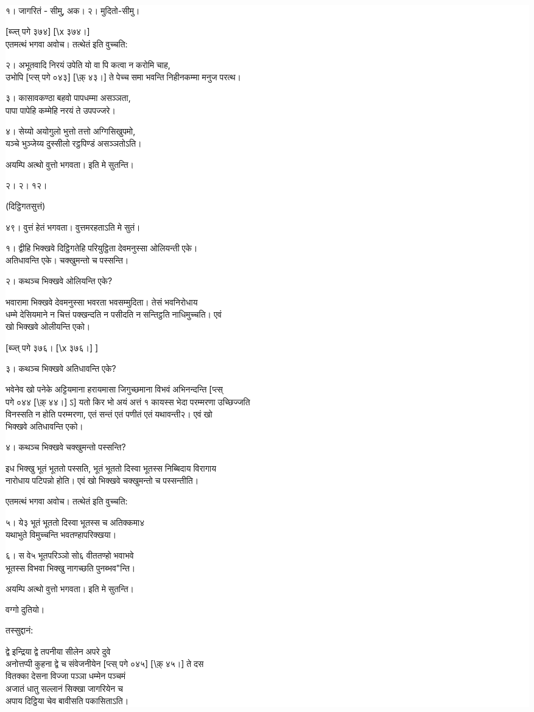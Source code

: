 १। जागरितं - सीमु, अक। २। मुदितो-सीमु।   
    
[ब्ज्त् पगे ३७४] [\x ३७४।]       
एतमत्थं भगवा अवोच। तत्थेतं इति वुच्चति:   
    
२। अभूतवादि निरयं उपेति यो वा पि कत्वा न करोमि चाह,   
उभोपि [प्त्स् पगे ०४३] [\क़् ४३।] ते पेच्च समा भवन्ति निहीनकम्मा मनुज परत्थ।   
    
३। कासावकण्ठा बहवो पापधम्मा असञ्ञता,   
पापा पापेहि कम्मेहि नरयं ते उपपज्जरे।   
    
४। सेय्यो अयोगुलो भुत्तो तत्तो अग्गिसिखुपमो,   
यञ्चे भुञ्जेय्य दुस्सीलो रट्ठपिण्डं असञ्ञतोऽति।   
    
अयम्पि अत्थो वुत्तो भगवता। इति मे सुतन्ति।   
    
२। २। १२।   
    
(दिट्ठिगतसुत्तं)  
    
४९। वुत्तं हेतं भगवता। वुत्तमरहताऽति मे सुतं।   
    
१। द्वीहि भिक्खवे दिट्ठिगतेहि परियुट्ठिता देवमनुस्सा ओलियन्ती एके।   
अतिधावन्ति एके। चक्खुमन्तो च पस्सन्ति।   
    
२। कथञ्च भिक्खवे ओलियन्ति एके?  
    
भवारामा भिक्खवे देवमनुस्सा भवरता भवसम्मुदिता। तेसं भवनिरोधाय  
धम्मे देसियमाने न चित्तं पक्खन्दति न पसीदति न सन्तिट्ठति नाधिमुच्चति। एवं  
खो भिक्खवे ओलीयन्ति एको।   
    
[ब्ज्त् पगे ३७६। [\x ३७६।] ]   
    
३। कथञ्च भिक्खवे अतिधावन्ति एके?  
    
भवेनेव खो पनेके अट्टियमाना हरायमासा जिगुच्छमाना विभवं अभिनन्दन्ति [प्त्स्  
पगे ०४४ [\क़् ४४।] ऽ] यतो किर भो अयं अत्तं १ कायस्स भेदा परम्मरणा उच्छिज्जति  
विनस्सति न होति परम्मरणा, एतं सन्तं एतं पणीतं एतं यथावन्ती२। एवं खो  
भिक्खवे अतिधावन्ति एको।   
    
४। कथञ्च भिक्खवे चक्खुमन्तो पस्सन्ति?  
    
इध भिक्खु भूतं भूततो पस्सति, भूतं भूततो दिस्वा भूतस्स निब्बिदाय विरागाय  
नारोधाय पटिपन्नो होति। एवं खो भिक्खवे चक्खुमन्तो च पस्सन्तीति।   
    
एतमत्थं भगवा अवोच। तत्थेतं इति वुच्चति:   
    
५। ये३ भूतं भूततो दिस्वा भूतस्स च अतिक्कमा४  
यथाभुते विमुच्चन्ति भवतण्हापरिक्खया।   
    
६। स वे५ भूतपरिञ्ञो सो६ वीततण्हो भवाभवे  
भूतस्स विभवा भिक्खु नागच्छति पुनब्भव"न्ति।   
    
अयम्पि अत्थो वुत्तो भगवता। इति मे सुतन्ति।   
    
वग्गो दुतियो।   
    
तस्सुद्दानं:   
    
द्वे इन्द्रिया द्वे तपनीया सीलेन अपरे दुवे  
अनोत्तप्पी कुहना द्वे च संवेजनीयेन [प्त्स् पगे ०४५] [\क़् ४५।] ते दस  
वितक्का देसना विज्जा पञ्ञा धम्मेन पञ्चमं  
अजातं धातु सल्लानं सिक्खा जागरियेन च  
अपाय दिट्ठिया चेव बावीसति पकासिताऽति।   
    